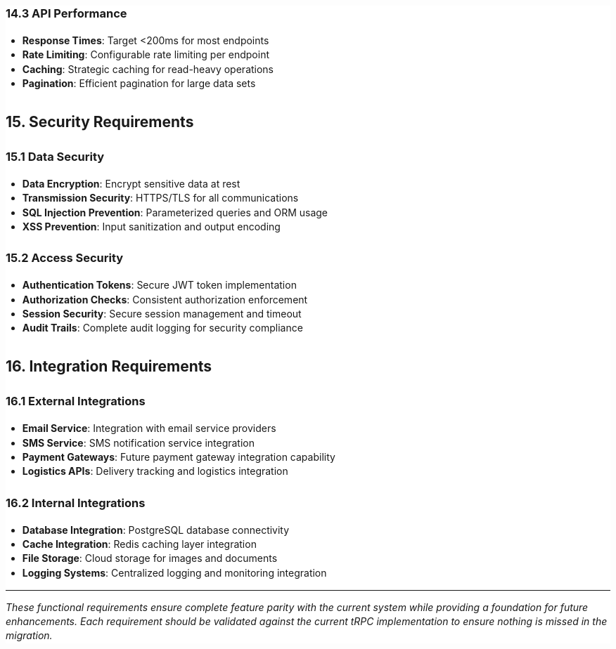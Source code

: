 ### 14.3 API Performance
- **Response Times**: Target <200ms for most endpoints
- **Rate Limiting**: Configurable rate limiting per endpoint
- **Caching**: Strategic caching for read-heavy operations
- **Pagination**: Efficient pagination for large data sets

## 15. Security Requirements

### 15.1 Data Security
- **Data Encryption**: Encrypt sensitive data at rest
- **Transmission Security**: HTTPS/TLS for all communications
- **SQL Injection Prevention**: Parameterized queries and ORM usage
- **XSS Prevention**: Input sanitization and output encoding

### 15.2 Access Security
- **Authentication Tokens**: Secure JWT token implementation
- **Authorization Checks**: Consistent authorization enforcement
- **Session Security**: Secure session management and timeout
- **Audit Trails**: Complete audit logging for security compliance

## 16. Integration Requirements

### 16.1 External Integrations
- **Email Service**: Integration with email service providers
- **SMS Service**: SMS notification service integration
- **Payment Gateways**: Future payment gateway integration capability
- **Logistics APIs**: Delivery tracking and logistics integration

### 16.2 Internal Integrations
- **Database Integration**: PostgreSQL database connectivity
- **Cache Integration**: Redis caching layer integration
- **File Storage**: Cloud storage for images and documents
- **Logging Systems**: Centralized logging and monitoring integration

---

*These functional requirements ensure complete feature parity with the current system while providing a foundation for future enhancements. Each requirement should be validated against the current tRPC implementation to ensure nothing is missed in the migration.*